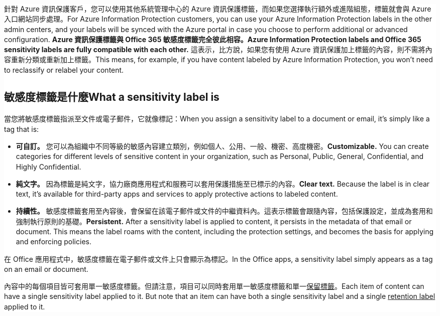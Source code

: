 <span data-ttu-id="01764-131">針對 Azure 資訊保護客戶，您可以使用其他系統管理中心的 Azure 資訊保護標籤，而如果您選擇執行額外或進階組態，標籤就會與 Azure 入口網站同步處理。</span><span class="sxs-lookup"><span data-stu-id="01764-131">For Azure Information Protection customers, you can use your Azure Information Protection labels in the other admin centers, and your labels will be synced with the Azure portal in case you choose to perform additional or advanced configuration.</span></span> <span data-ttu-id="01764-132">**Azure 資訊保護標籤與 Office 365 敏感度標籤完全彼此相容。**</span><span class="sxs-lookup"><span data-stu-id="01764-132">**Azure Information Protection labels and Office 365 sensitivity labels are fully compatible with each other.**</span></span> <span data-ttu-id="01764-133">這表示，比方說，如果您有使用 Azure 資訊保護加上標籤的內容，則不需將內容重新分類或重新加上標籤。</span><span class="sxs-lookup"><span data-stu-id="01764-133">This means, for example, if you have content labeled by Azure Information Protection, you won’t need to reclassify or relabel your content.</span></span>

## <a name="what-a-sensitivity-label-is"></a><span data-ttu-id="01764-134">敏感度標籤是什麼</span><span class="sxs-lookup"><span data-stu-id="01764-134">What a sensitivity label is</span></span>

<span data-ttu-id="01764-135">當您將敏感度標籤指派至文件或電子郵件，它就像標記：</span><span class="sxs-lookup"><span data-stu-id="01764-135">When you assign a sensitivity label to a document or email, it’s simply like a tag that is:</span></span>

- <span data-ttu-id="01764-p112">**可自訂。** 您可以為組織中不同等級的敏感內容建立類別，例如個人、公用、一般、機密、高度機密。</span><span class="sxs-lookup"><span data-stu-id="01764-p112">**Customizable.** You can create categories for different levels of sensitive content in your organization, such as Personal, Public, General, Confidential, and Highly Confidential.</span></span>

- <span data-ttu-id="01764-p113">**純文字。** 因為標籤是純文字，協力廠商應用程式和服務可以套用保護措施至已標示的內容。</span><span class="sxs-lookup"><span data-stu-id="01764-p113">**Clear text.** Because the label is in clear text, it’s available for third-party apps and services to apply protective actions to labeled content.</span></span>

- <span data-ttu-id="01764-p114">**持續性。** 敏感度標籤套用至內容後，會保留在該電子郵件或文件的中繼資料內。這表示標籤會跟隨內容，包括保護設定，並成為套用和強制執行原則的基礎。</span><span class="sxs-lookup"><span data-stu-id="01764-p114">**Persistent.** After a sensitivity label is applied to content, it persists in the metadata of that email or document. This means the label roams with the content, including the protection settings, and becomes the basis for applying and enforcing policies.</span></span>

<span data-ttu-id="01764-143">在 Office 應用程式中，敏感度標籤在電子郵件或文件上只會顯示為標記。</span><span class="sxs-lookup"><span data-stu-id="01764-143">In the Office apps, a sensitivity label simply appears as a tag on an email or document.</span></span>

<span data-ttu-id="01764-p115">內容中的每個項目皆可套用單一敏感度標籤。但請注意，項目可以同時套用單一敏感度標籤和單一[保留標籤](labels.md)。</span><span class="sxs-lookup"><span data-stu-id="01764-p115">Each item of content can have a single sensitivity label applied to it. But note that an item can have both a single sensitivity label and a single [retention label](labels.md) applied to it.</span></span>

